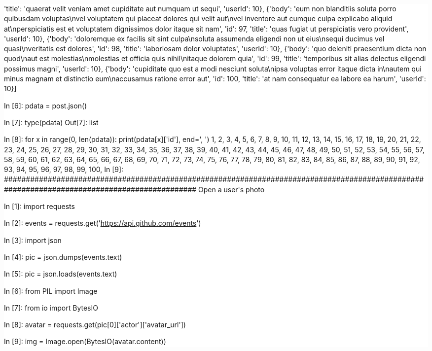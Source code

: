   'title': 'quaerat velit veniam amet cupiditate aut numquam ut sequi',
  'userId': 10},
 {'body': 'eum non blanditiis soluta porro quibusdam voluptas\nvel voluptatem qui placeat dolores qui velit aut\nvel inventore aut cumque culpa explicabo aliquid at\nperspiciatis est et voluptatem dignissimos dolor itaque sit nam',
  'id': 97,
  'title': 'quas fugiat ut perspiciatis vero provident',
  'userId': 10},
 {'body': 'doloremque ex facilis sit sint culpa\nsoluta assumenda eligendi non ut eius\nsequi ducimus vel quasi\nveritatis est dolores',
  'id': 98,
  'title': 'laboriosam dolor voluptates',
  'userId': 10},
 {'body': 'quo deleniti praesentium dicta non quod\naut est molestias\nmolestias et officia quis nihil\nitaque dolorem quia',
  'id': 99,
  'title': 'temporibus sit alias delectus eligendi possimus magni',
  'userId': 10},
 {'body': 'cupiditate quo est a modi nesciunt soluta\nipsa voluptas error itaque dicta in\nautem qui minus magnam et distinctio eum\naccusamus ratione error aut',
  'id': 100,
  'title': 'at nam consequatur ea labore ea harum',
  'userId': 10}]

In [6]: pdata = post.json()

In [7]: type(pdata)
Out[7]: list

In [8]: for x in range(0, len(pdata)): print(pdata[x]['id'], end=', ')
1, 2, 3, 4, 5, 6, 7, 8, 9, 10, 11, 12, 13, 14, 15, 16, 17, 18, 19, 20, 21, 22, 23, 24, 25, 26, 27, 28, 29, 30, 31, 32, 33, 34, 35, 36, 37, 38, 39, 40, 41, 42, 43, 44, 45, 46, 47, 48, 49, 50, 51, 52, 53, 54, 55, 56, 57, 58, 59, 60, 61, 62, 63, 64, 65, 66, 67, 68, 69, 70, 71, 72, 73, 74, 75, 76, 77, 78, 79, 80, 81, 82, 83, 84, 85, 86, 87, 88, 89, 90, 91, 92, 93, 94, 95, 96, 97, 98, 99, 100,
In [9]:
############################################################################################################################################
Open a user's photo

In [1]: import requests

In [2]: events = requests.get('https://api.github.com/events')

In [3]: import json

In [4]: pic = json.dumps(events.text)

In [5]: pic = json.loads(events.text)

In [6]: from PIL import Image

In [7]: from io import BytesIO

In [8]: avatar = requests.get(pic[0]['actor']['avatar_url'])

In [9]: img = Image.open(BytesIO(avatar.content))
